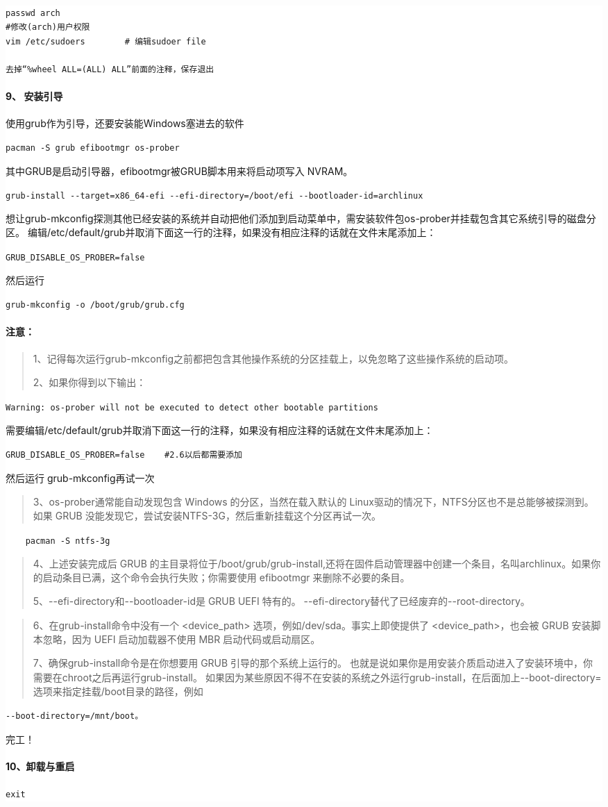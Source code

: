  	passwd arch
 	#修改(arch)用户权限
 	vim /etc/sudoers        # 编辑sudoer file
	
	去掉“%wheel ALL=(ALL) ALL”前面的注释，保存退出


#### 9、 安装引导
使用grub作为引导，还要安装能Windows塞进去的软件

	pacman -S grub efibootmgr os-prober 
	
其中GRUB是启动引导器，efibootmgr被GRUB脚本用来将启动项写入 NVRAM。

	grub-install --target=x86_64-efi --efi-directory=/boot/efi --bootloader-id=archlinux
	
想让grub-mkconfig探测其他已经安装的系统并自动把他们添加到启动菜单中，需安装软件包os-prober并挂载包含其它系统引导的磁盘分区。
编辑/etc/default/grub并取消下面这一行的注释，如果没有相应注释的话就在文件末尾添加上：

	GRUB_DISABLE_OS_PROBER=false
	
然后运行

	grub-mkconfig -o /boot/grub/grub.cfg
	
#### 注意： 
>1、记得每次运行grub-mkconfig之前都把包含其他操作系统的分区挂载上，以免忽略了这些操作系统的启动项。
>
>2、如果你得到以下输出：

	Warning: os-prober will not be executed to detect other bootable partitions
	
需要编辑/etc/default/grub并取消下面这一行的注释，如果没有相应注释的话就在文件末尾添加上：    

	GRUB_DISABLE_OS_PROBER=false	#2.6以后都需要添加
	
然后运行 grub-mkconfig再试一次
>3、os-prober通常能自动发现包含 Windows 的分区，当然在载入默认的 Linux驱动的情况下，NTFS分区也不是总能够被探测到。如果 GRUB 没能发现它，尝试安装NTFS-3G，然后重新挂载这个分区再试一次。
		
		pacman -S ntfs-3g 
>4、上述安装完成后 GRUB 的主目录将位于/boot/grub/grub-install,还将在固件启动管理器中创建一个条目，名叫archlinux。如果你的启动条目已满，这个命令会执行失败；你需要使用 efibootmgr 来删除不必要的条目。
>
>5、--efi-directory和--bootloader-id是 GRUB UEFI 特有的。
--efi-directory替代了已经废弃的--root-directory。

>6、在grub-install命令中没有一个 <device_path> 选项，例如/dev/sda。事实上即使提供了 <device_path>，也会被 GRUB 安装脚本忽略，因为 UEFI 启动加载器不使用 MBR 启动代码或启动扇区。
>
>7、确保grub-install命令是在你想要用 GRUB 引导的那个系统上运行的。
也就是说如果你是用安装介质启动进入了安装环境中，你需要在chroot之后再运行grub-install。
如果因为某些原因不得不在安装的系统之外运行grub-install，在后面加上--boot-directory= 选项来指定挂载/boot目录的路径，例如

	--boot-directory=/mnt/boot。

完工！

#### 10、卸载与重启
	exit	
	